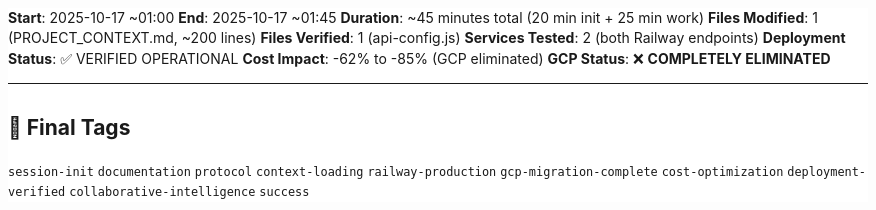 **Start**: 2025-10-17 ~01:00
**End**: 2025-10-17 ~01:45
**Duration**: ~45 minutes total (20 min init + 25 min work)
**Files Modified**: 1 (PROJECT_CONTEXT.md, ~200 lines)
**Files Verified**: 1 (api-config.js)
**Services Tested**: 2 (both Railway endpoints)
**Deployment Status**: ✅ VERIFIED OPERATIONAL
**Cost Impact**: -62% to -85% (GCP eliminated)
**GCP Status**: ❌ **COMPLETELY ELIMINATED**

---

## 🔖 Final Tags
`session-init` `documentation` `protocol` `context-loading` `railway-production` `gcp-migration-complete` `cost-optimization` `deployment-verified` `collaborative-intelligence` `success`
